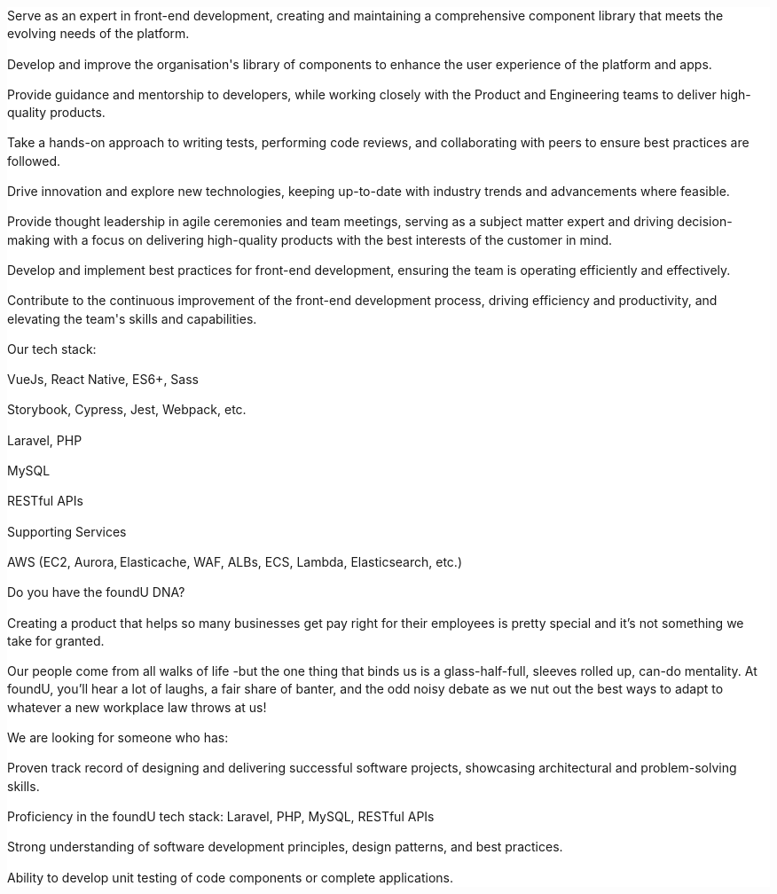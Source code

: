 Serve as an expert in front-end development, creating and maintaining a comprehensive component library that meets the evolving needs of the platform.

Develop and improve the organisation's library of components to enhance the user experience of the platform and apps.

Provide guidance and mentorship to developers, while working closely with the Product and Engineering teams to deliver high-quality products.

Take a hands-on approach to writing tests, performing code reviews, and collaborating with peers to ensure best practices are followed.

Drive innovation and explore new technologies, keeping up-to-date with industry trends and advancements where feasible.

Provide thought leadership in agile ceremonies and team meetings, serving as a subject matter expert and driving decision-making with a focus on delivering high-quality products with the best interests of the customer in mind.

Develop and implement best practices for front-end development, ensuring the team is operating efficiently and effectively.

Contribute to the continuous improvement of the front-end development process, driving efficiency and productivity, and elevating the team's skills and capabilities.

Our tech stack:

VueJs, React Native, ES6+, Sass

Storybook, Cypress, Jest, Webpack, etc.

Laravel, PHP

MySQL

RESTful APIs

Supporting Services

AWS (EC2, Aurora, Elasticache, WAF, ALBs, ECS, Lambda, Elasticsearch, etc.)

Do you have the foundU DNA?

Creating a product that helps so many businesses get pay right for their employees is pretty special and it’s not something we take for granted.

Our people come from all walks of life -but the one thing that binds us is a glass-half-full, sleeves rolled up, can-do mentality. At foundU, you’ll hear a lot of laughs, a fair share of banter, and the odd noisy debate as we nut out the best ways to adapt to whatever a new workplace law throws at us!

We are looking for someone who has:

Proven track record of designing and delivering successful software projects, showcasing architectural and problem-solving skills.

Proficiency in the foundU tech stack: Laravel, PHP, MySQL, RESTful APIs

Strong understanding of software development principles, design patterns, and best practices.

Ability to develop unit testing of code components or complete applications.
